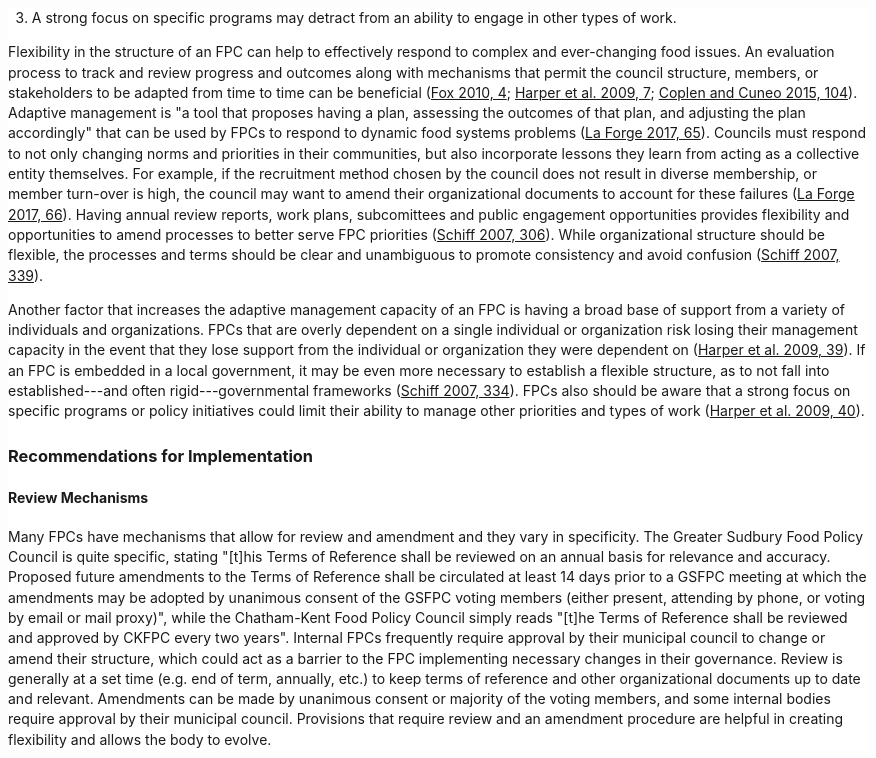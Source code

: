 3.  A strong focus on specific programs may detract from an ability to
    engage in other types of work.

Flexibility in the structure of an FPC can help to effectively respond
to complex and ever-changing food issues. An evaluation process to track
and review progress and outcomes along with mechanisms that permit the
council structure, members, or stakeholders to be adapted from time to
time can be beneficial ([Fox 2010, 4](#ref-fox2010food); [Harper et al.
2009, 7](#ref-harper2009food); [Coplen and Cuneo 2015,
104](#ref-coplen2015dissolved)). Adaptive management is "a tool that
proposes having a plan, assessing the outcomes of that plan, and
adjusting the plan accordingly" that can be used by FPCs to respond to
dynamic food systems problems ([La Forge 2017, 65](#ref-la2017joined)).
Councils must respond to not only changing norms and priorities in their
communities, but also incorporate lessons they learn from acting as a
collective entity themselves. For example, if the recruitment method
chosen by the council does not result in diverse membership, or member
turn-over is high, the council may want to amend their organizational
documents to account for these failures ([La Forge 2017,
66](#ref-la2017joined)). Having annual review reports, work plans,
subcomittees and public engagement opportunities provides flexibility
and opportunities to amend processes to better serve FPC priorities
([Schiff 2007, 306](#ref-schiff2007food)). While organizational
structure should be flexible, the processes and terms should be clear
and unambiguous to promote consistency and avoid confusion ([Schiff
2007, 339](#ref-schiff2007food)).

Another factor that increases the adaptive management capacity of an FPC
is having a broad base of support from a variety of individuals and
organizations. FPCs that are overly dependent on a single individual or
organization risk losing their management capacity in the event that
they lose support from the individual or organization they were
dependent on ([Harper et al. 2009, 39](#ref-harper2009food)). If an FPC
is embedded in a local government, it may be even more necessary to
establish a flexible structure, as to not fall into established---and
often rigid---governmental frameworks ([Schiff 2007,
334](#ref-schiff2007food)). FPCs also should be aware that a strong
focus on specific programs or policy initiatives could limit their
ability to manage other priorities and types of work ([Harper et al.
2009, 40](#ref-harper2009food)).

### Recommendations for Implementation

#### Review Mechanisms

Many FPCs have mechanisms that allow for review and amendment and they
vary in specificity. The Greater Sudbury Food Policy Council is quite
specific, stating "\[t\]his Terms of Reference shall be reviewed on an
annual basis for relevance and accuracy. Proposed future amendments to
the Terms of Reference shall be circulated at least 14 days prior to a
GSFPC meeting at which the amendments may be adopted by unanimous
consent of the GSFPC voting members (either present, attending by phone,
or voting by email or mail proxy)", while the Chatham-Kent Food Policy
Council simply reads "\[t\]he Terms of Reference shall be reviewed and
approved by CKFPC every two years". Internal FPCs frequently require
approval by their municipal council to change or amend their structure,
which could act as a barrier to the FPC implementing necessary changes
in their governance. Review is generally at a set time (e.g. end of
term, annually, etc.) to keep terms of reference and other
organizational documents up to date and relevant. Amendments can be made
by unanimous consent or majority of the voting members, and some
internal bodies require approval by their municipal council. Provisions
that require review and an amendment procedure are helpful in creating
flexibility and allows the body to evolve.
